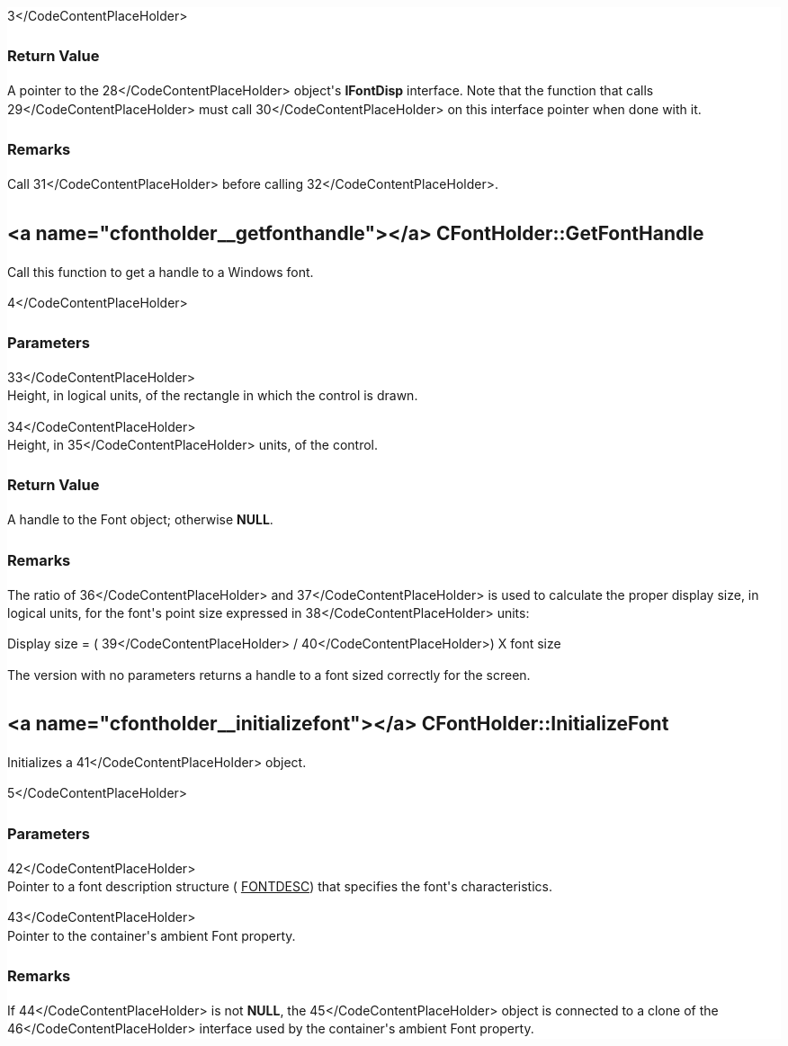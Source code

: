 <CodeContentPlaceHolder>3\</CodeContentPlaceHolder>  
### Return Value  
 A pointer to the <CodeContentPlaceHolder>28\</CodeContentPlaceHolder> object's **IFontDisp** interface. Note that the function that calls <CodeContentPlaceHolder>29\</CodeContentPlaceHolder> must call <CodeContentPlaceHolder>30\</CodeContentPlaceHolder> on this interface pointer when done with it.  
  
### Remarks  
 Call <CodeContentPlaceHolder>31\</CodeContentPlaceHolder> before calling <CodeContentPlaceHolder>32\</CodeContentPlaceHolder>.  
  
##  \<a name="cfontholder__getfonthandle">\</a>  CFontHolder::GetFontHandle  
 Call this function to get a handle to a Windows font.  
  
<CodeContentPlaceHolder>4\</CodeContentPlaceHolder>  
### Parameters  
 <CodeContentPlaceHolder>33\</CodeContentPlaceHolder>  
 Height, in logical units, of the rectangle in which the control is drawn.  
  
 <CodeContentPlaceHolder>34\</CodeContentPlaceHolder>  
 Height, in <CodeContentPlaceHolder>35\</CodeContentPlaceHolder> units, of the control.  
  
### Return Value  
 A handle to the Font object; otherwise **NULL**.  
  
### Remarks  
 The ratio of <CodeContentPlaceHolder>36\</CodeContentPlaceHolder> and <CodeContentPlaceHolder>37\</CodeContentPlaceHolder> is used to calculate the proper display size, in logical units, for the font's point size expressed in <CodeContentPlaceHolder>38\</CodeContentPlaceHolder> units:  
  
 Display size = ( <CodeContentPlaceHolder>39\</CodeContentPlaceHolder> / <CodeContentPlaceHolder>40\</CodeContentPlaceHolder>) X font size  
  
 The version with no parameters returns a handle to a font sized correctly for the screen.  
  
##  \<a name="cfontholder__initializefont">\</a>  CFontHolder::InitializeFont  
 Initializes a <CodeContentPlaceHolder>41\</CodeContentPlaceHolder> object.  
  
<CodeContentPlaceHolder>5\</CodeContentPlaceHolder>  
### Parameters  
 <CodeContentPlaceHolder>42\</CodeContentPlaceHolder>  
 Pointer to a font description structure (                                [FONTDESC](http://msdn.microsoft.com/library/windows/desktop/ms692782)) that specifies the font's characteristics.  
  
 <CodeContentPlaceHolder>43\</CodeContentPlaceHolder>  
 Pointer to the container's ambient Font property.  
  
### Remarks  
 If <CodeContentPlaceHolder>44\</CodeContentPlaceHolder> is not **NULL**, the <CodeContentPlaceHolder>45\</CodeContentPlaceHolder> object is connected to a clone of the <CodeContentPlaceHolder>46\</CodeContentPlaceHolder> interface used by the container's ambient Font property.  
  
